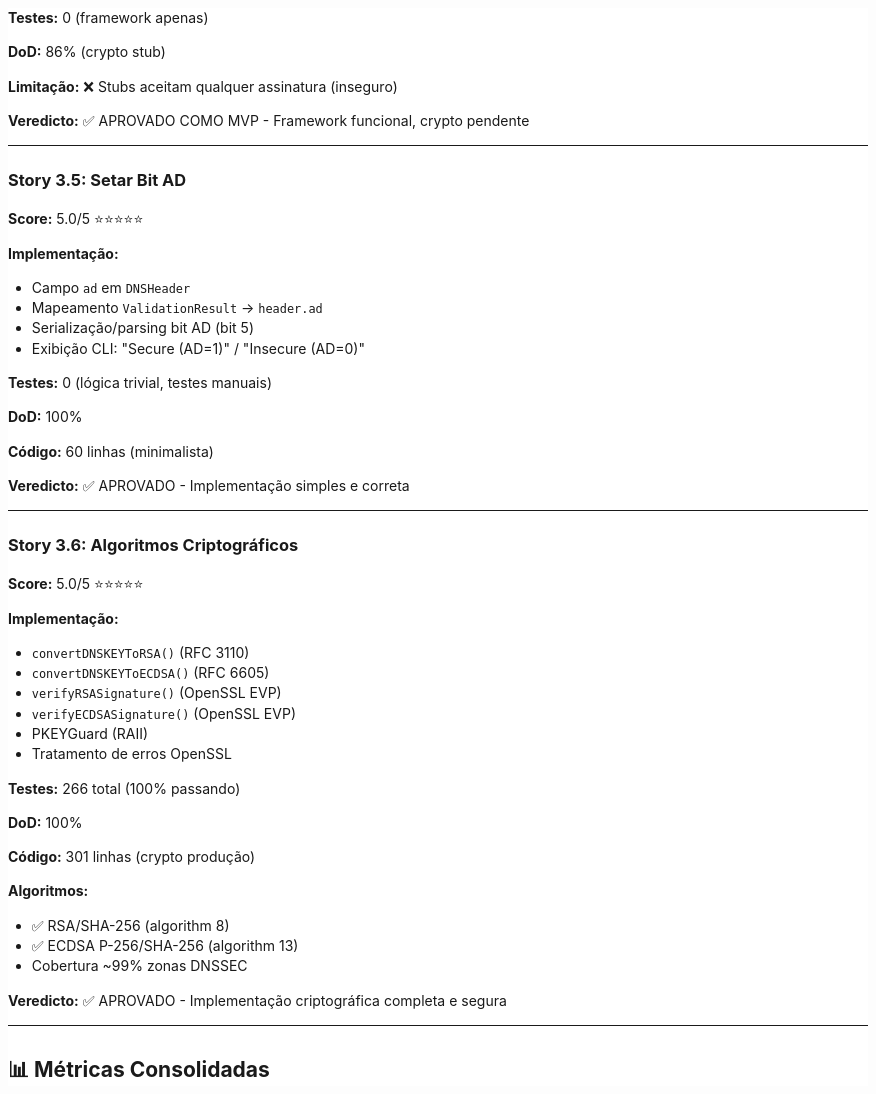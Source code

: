 **Testes:** 0 (framework apenas)

**DoD:** 86% (crypto stub)

**Limitação:** ❌ Stubs aceitam qualquer assinatura (inseguro)

**Veredicto:** ✅ APROVADO COMO MVP - Framework funcional, crypto pendente

---

### Story 3.5: Setar Bit AD

**Score:** 5.0/5 ⭐⭐⭐⭐⭐

**Implementação:**
- Campo `ad` em `DNSHeader`
- Mapeamento `ValidationResult` → `header.ad`
- Serialização/parsing bit AD (bit 5)
- Exibição CLI: "Secure (AD=1)" / "Insecure (AD=0)"

**Testes:** 0 (lógica trivial, testes manuais)

**DoD:** 100%

**Código:** 60 linhas (minimalista)

**Veredicto:** ✅ APROVADO - Implementação simples e correta

---

### Story 3.6: Algoritmos Criptográficos

**Score:** 5.0/5 ⭐⭐⭐⭐⭐

**Implementação:**
- `convertDNSKEYToRSA()` (RFC 3110)
- `convertDNSKEYToECDSA()` (RFC 6605)
- `verifyRSASignature()` (OpenSSL EVP)
- `verifyECDSASignature()` (OpenSSL EVP)
- PKEYGuard (RAII)
- Tratamento de erros OpenSSL

**Testes:** 266 total (100% passando)

**DoD:** 100%

**Código:** 301 linhas (crypto produção)

**Algoritmos:**
- ✅ RSA/SHA-256 (algorithm 8)
- ✅ ECDSA P-256/SHA-256 (algorithm 13)
- Cobertura ~99% zonas DNSSEC

**Veredicto:** ✅ APROVADO - Implementação criptográfica completa e segura

---

## 📊 Métricas Consolidadas
